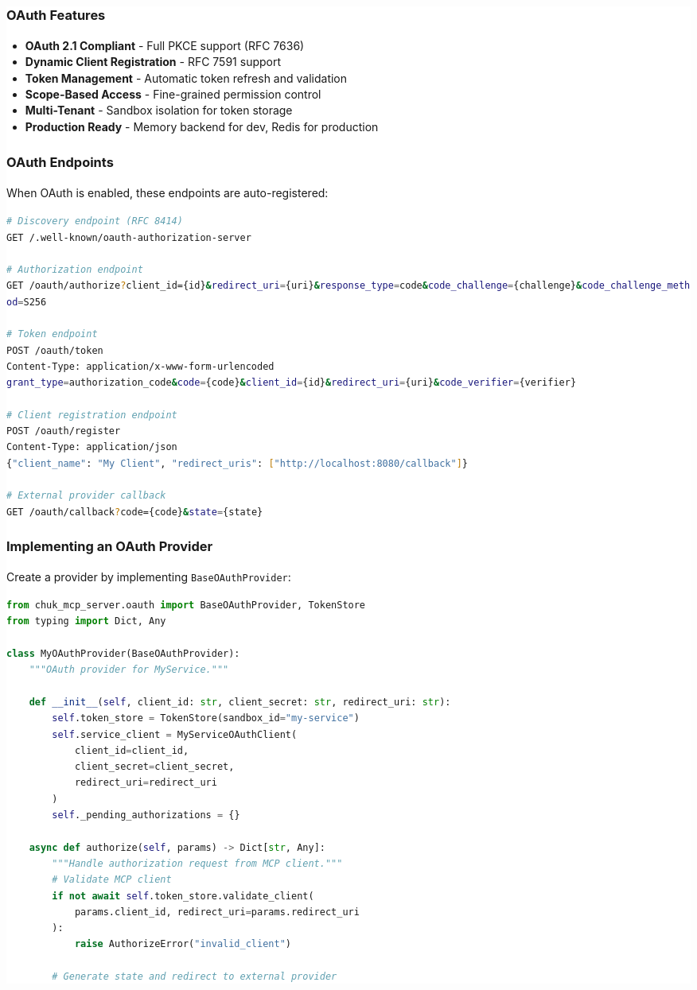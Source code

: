 ### OAuth Features

- **OAuth 2.1 Compliant** - Full PKCE support (RFC 7636)
- **Dynamic Client Registration** - RFC 7591 support
- **Token Management** - Automatic token refresh and validation
- **Scope-Based Access** - Fine-grained permission control
- **Multi-Tenant** - Sandbox isolation for token storage
- **Production Ready** - Memory backend for dev, Redis for production

### OAuth Endpoints

When OAuth is enabled, these endpoints are auto-registered:

```bash
# Discovery endpoint (RFC 8414)
GET /.well-known/oauth-authorization-server

# Authorization endpoint
GET /oauth/authorize?client_id={id}&redirect_uri={uri}&response_type=code&code_challenge={challenge}&code_challenge_method=S256

# Token endpoint
POST /oauth/token
Content-Type: application/x-www-form-urlencoded
grant_type=authorization_code&code={code}&client_id={id}&redirect_uri={uri}&code_verifier={verifier}

# Client registration endpoint
POST /oauth/register
Content-Type: application/json
{"client_name": "My Client", "redirect_uris": ["http://localhost:8080/callback"]}

# External provider callback
GET /oauth/callback?code={code}&state={state}
```

### Implementing an OAuth Provider

Create a provider by implementing `BaseOAuthProvider`:

```python
from chuk_mcp_server.oauth import BaseOAuthProvider, TokenStore
from typing import Dict, Any

class MyOAuthProvider(BaseOAuthProvider):
    """OAuth provider for MyService."""

    def __init__(self, client_id: str, client_secret: str, redirect_uri: str):
        self.token_store = TokenStore(sandbox_id="my-service")
        self.service_client = MyServiceOAuthClient(
            client_id=client_id,
            client_secret=client_secret,
            redirect_uri=redirect_uri
        )
        self._pending_authorizations = {}

    async def authorize(self, params) -> Dict[str, Any]:
        """Handle authorization request from MCP client."""
        # Validate MCP client
        if not await self.token_store.validate_client(
            params.client_id, redirect_uri=params.redirect_uri
        ):
            raise AuthorizeError("invalid_client")

        # Generate state and redirect to external provider
```